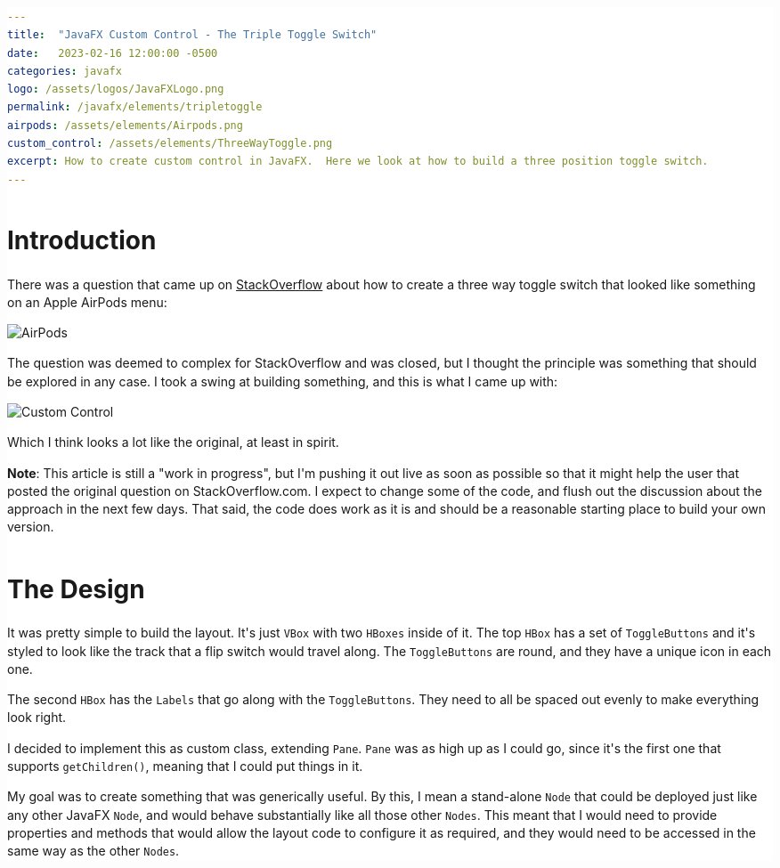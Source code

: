 ```yaml
---
title:  "JavaFX Custom Control - The Triple Toggle Switch"
date:   2023-02-16 12:00:00 -0500
categories: javafx
logo: /assets/logos/JavaFXLogo.png
permalink: /javafx/elements/tripletoggle
airpods: /assets/elements/Airpods.png
custom_control: /assets/elements/ThreeWayToggle.png
excerpt: How to create custom control in JavaFX.  Here we look at how to build a three position toggle switch.
---
```


# Introduction

There was a question that came up on [StackOverflow](https://stackoverflow.com/questions/75485483/how-do-i-create-a-triple-toggle-switch) about how to create a three way toggle switch that looked like something on an Apple AirPods menu:

![AirPods]({{page.airpods}})

The question was deemed to complex for StackOverflow and was closed, but I thought the principle was something that should be explored in any case.  I took a swing at building something, and this is what I came up with:

![Custom Control]({{page.custom_control}})

Which I think looks a lot like the original, at least in spirit.

**Note**:  This article is still a "work in progress", but I'm pushing it out live as soon as possible so that it might help the user that posted the original question on StackOverflow.com.  I expect to change some of the code, and flush out the discussion about the approach in the next few days.  That said, the code does work as it is and should be a reasonable starting place to build your own version.

# The Design

It was pretty simple to build the layout.  It's just `VBox` with two `HBoxes` inside of it.  The top `HBox` has a set of `ToggleButtons` and it's styled to look like the track that a flip switch would travel along.  The `ToggleButtons` are round, and they have a unique icon in each one.

The second `HBox` has the `Labels` that go along with the `ToggleButtons`.  They need to all be spaced out evenly to make everything look right.  

I decided to implement this as custom class, extending `Pane`.  `Pane` was as high up as I could go, since it's the first one that supports `getChildren()`, meaning that I could put things in it.  

My goal was to create something that was generically useful.  By this, I mean a stand-alone `Node` that could be deployed just like any other JavaFX `Node`, and would behave substantially like all those other `Nodes`.  This meant that I would need to provide properties and methods that would allow the layout code to configure it as required, and they would need to be accessed in the same way as the other `Nodes`.
